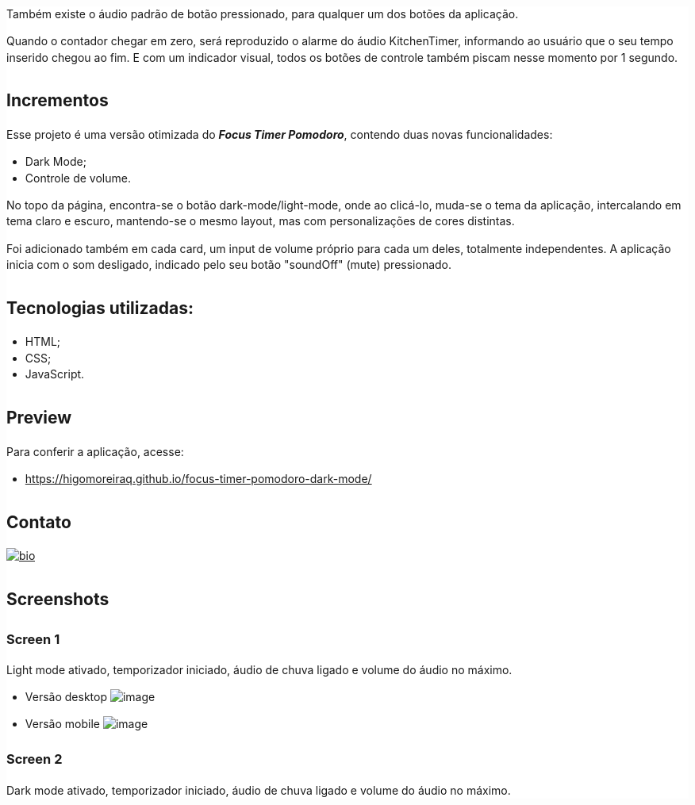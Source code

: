 Também existe o áudio padrão de botão pressionado, para qualquer um dos botões da aplicação.

Quando o contador chegar em zero, será reproduzido o alarme do áudio KitchenTimer, informando ao usuário que o seu tempo inserido chegou ao fim.
E com um indicador visual, todos os botões de controle também piscam nesse momento por 1 segundo.

## Incrementos

Esse projeto é uma versão otimizada do ***Focus Timer Pomodoro***, contendo duas novas funcionalidades:

- Dark Mode;
- Controle de volume.

No topo da página, encontra-se o botão dark-mode/light-mode, onde ao clicá-lo, muda-se o tema da aplicação, 
intercalando em tema claro e escuro, mantendo-se o mesmo layout, mas com personalizações de cores distintas.

Foi adicionado também em cada card, um input de volume próprio para cada um deles, totalmente independentes. 
A aplicação inicia com o som desligado, indicado pelo seu botão "soundOff" (mute) pressionado.

## Tecnologias utilizadas:

- HTML;
- CSS;
- JavaScript.

## Preview

Para conferir a aplicação, acesse:

- https://higomoreiraq.github.io/focus-timer-pomodoro-dark-mode/

## Contato

[![bio](https://img.shields.io/badge/bio_higomoreiraq-0A3442?style=for-the-badge&logo=ko-fi&logoColor=white)](https://higomoreiraq.github.io/Bio-Higo-Moreira/)

## Screenshots

### Screen 1
Light mode ativado, temporizador iniciado, áudio de chuva ligado e volume do áudio no máximo.

- Versão desktop
![image](https://user-images.githubusercontent.com/107502907/192100237-c6a9eae4-9487-482d-aea9-7bc2cdb95b89.png)

- Versão mobile
![image](https://user-images.githubusercontent.com/107502907/192101079-8fdeaf24-f5f4-4d67-b944-f1d3a2202787.png)

### Screen 2
Dark mode ativado, temporizador iniciado, áudio de chuva ligado e volume do áudio no máximo.
